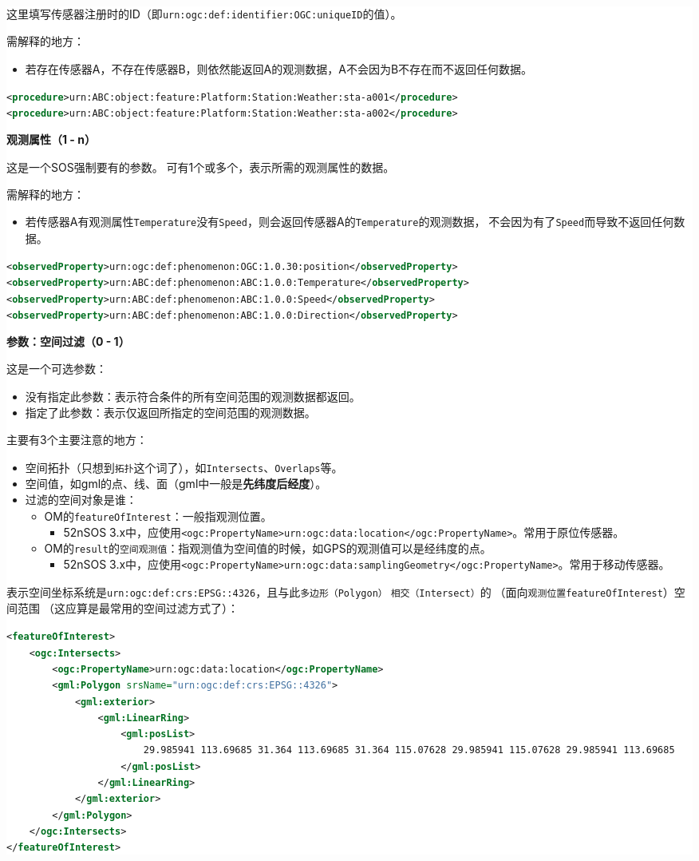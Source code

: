 这里填写传感器注册时的ID（即`urn:ogc:def:identifier:OGC:uniqueID`的值）。

需解释的地方：
* 若存在传感器A，不存在传感器B，则依然能返回A的观测数据，A不会因为B不存在而不返回任何数据。

``` xml
<procedure>urn:ABC:object:feature:Platform:Station:Weather:sta-a001</procedure>
<procedure>urn:ABC:object:feature:Platform:Station:Weather:sta-a002</procedure>
```

**观测属性（1 - n）**

这是一个SOS强制要有的参数。
可有1个或多个，表示所需的观测属性的数据。

需解释的地方：
* 若传感器A有观测属性`Temperature`没有`Speed`，则会返回传感器A的`Temperature`的观测数据，
不会因为有了`Speed`而导致不返回任何数据。

``` xml
<observedProperty>urn:ogc:def:phenomenon:OGC:1.0.30:position</observedProperty>
<observedProperty>urn:ABC:def:phenomenon:ABC:1.0.0:Temperature</observedProperty>    
<observedProperty>urn:ABC:def:phenomenon:ABC:1.0.0:Speed</observedProperty>
<observedProperty>urn:ABC:def:phenomenon:ABC:1.0.0:Direction</observedProperty>
```

**参数：空间过滤（0 - 1）**

这是一个可选参数：
* 没有指定此参数：表示符合条件的所有空间范围的观测数据都返回。
* 指定了此参数：表示仅返回所指定的空间范围的观测数据。

主要有3个主要注意的地方：
* 空间拓扑（只想到`拓扑`这个词了），如`Intersects`、`Overlaps`等。
* 空间值，如gml的点、线、面（gml中一般是**先纬度后经度**）。
* 过滤的空间对象是谁：
  * OM的`featureOfInterest`：一般指观测位置。
    * 52nSOS 3.x中，应使用`<ogc:PropertyName>urn:ogc:data:location</ogc:PropertyName>`。常用于原位传感器。
  * OM的`result`的`空间观测值`：指观测值为空间值的时候，如GPS的观测值可以是经纬度的点。
    * 52nSOS 3.x中，应使用`<ogc:PropertyName>urn:ogc:data:samplingGeometry</ogc:PropertyName>`。常用于移动传感器。


表示空间坐标系统是`urn:ogc:def:crs:EPSG::4326`，且与此`多边形（Polygon）` `相交（Intersect）`的
（面向`观测位置featureOfInterest`）空间范围
（这应算是最常用的空间过滤方式了）：

``` xml
<featureOfInterest>
	<ogc:Intersects>
		<ogc:PropertyName>urn:ogc:data:location</ogc:PropertyName>
		<gml:Polygon srsName="urn:ogc:def:crs:EPSG::4326">
			<gml:exterior>
				<gml:LinearRing>
					<gml:posList>
						29.985941 113.69685 31.364 113.69685 31.364 115.07628 29.985941 115.07628 29.985941 113.69685
					</gml:posList>
				</gml:LinearRing>
			</gml:exterior>
		</gml:Polygon>
	</ogc:Intersects>
</featureOfInterest>
```
